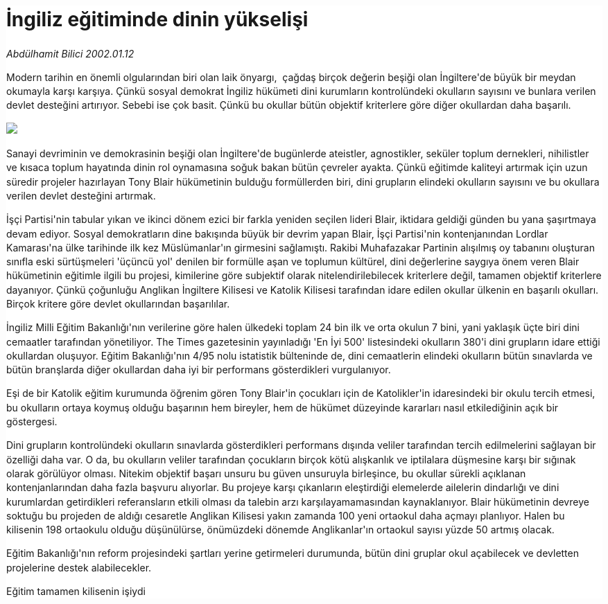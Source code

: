 # İngiliz eğitiminde dinin yükselişi

*Abdülhamit Bilici 2002.01.12*

<div>
 <p class="spot">
  Modern tarihin en önemli olgularından biri olan laik önyargı,  çağdaş birçok değerin beşiği olan İngiltere'de büyük bir meydan okumayla karşı karşıya. Çünkü sosyal demokrat İngiliz hükümeti dini kurumların kontrolündeki okulların sayısını ve bunlara verilen devlet desteğini artırıyor. Sebebi ise çok basit. Çünkü bu okullar bütün objektif kriterlere göre diğer okullardan daha başarılı.
 </p>
 <p class="metin">
 </p>
 <img border="0" src="/web/20020329155405im_/http://www.aksiyon.com.tr/2002/371/resimler/ingiliz.jpg"/>
 <p class="metin">
  Sanayi devriminin ve demokrasinin beşiği olan İngiltere'de bugünlerde ateistler, agnostikler, seküler toplum dernekleri, nihilistler ve kısaca toplum hayatında dinin rol oynamasına soğuk bakan bütün çevreler ayakta. Çünkü eğitimde kaliteyi artırmak için uzun süredir projeler hazırlayan Tony Blair hükümetinin bulduğu formüllerden biri, dini grupların elindeki okulların sayısını ve bu okullara verilen devlet desteğini artırmak.
 </p>
 <p class="metin">
  İşçi Partisi'nin tabular yıkan ve ikinci dönem ezici bir farkla yeniden seçilen lideri Blair, iktidara geldiği günden bu yana şaşırtmaya devam ediyor. Sosyal demokratların dine bakışında büyük bir devrim yapan Blair, İşçi Partisi'nin kontenjanından Lordlar Kamarası'na ülke tarihinde ilk kez Müslümanlar'ın girmesini sağlamıştı. Rakibi Muhafazakar Partinin alışılmış oy tabanını oluşturan sınıfla eski sürtüşmeleri 'üçüncü yol' denilen bir formülle aşan ve toplumun kültürel, dini değerlerine saygıya önem veren Blair hükümetinin eğitimle ilgili bu projesi, kimilerine göre subjektif olarak nitelendirilebilecek kriterlere değil, tamamen objektif kriterlere dayanıyor. Çünkü çoğunluğu Anglikan İngiltere Kilisesi ve Katolik Kilisesi tarafından idare edilen okullar ülkenin en başarılı okulları. Birçok kritere göre devlet okullarından başarılılar.
 </p>
 <p class="metin">
  İngiliz Milli Eğitim Bakanlığı'nın verilerine göre halen ülkedeki toplam 24 bin ilk ve orta okulun 7 bini, yani yaklaşık üçte biri dini cemaatler tarafından yönetiliyor. The Times gazetesinin yayınladığı 'En İyi 500' listesindeki okulların 380'i dini grupların idare ettiği okullardan oluşuyor. Eğitim Bakanlığı'nın 4/95 nolu istatistik bülteninde de, dini cemaatlerin elindeki okulların bütün sınavlarda ve bütün branşlarda diğer okullardan daha iyi bir performans gösterdikleri vurgulanıyor.
 </p>
 <p class="metin">
  Eşi de bir Katolik eğitim kurumunda öğrenim gören Tony Blair'in çocukları için de Katolikler'in idaresindeki bir okulu tercih etmesi, bu okulların ortaya koymuş olduğu başarının hem bireyler, hem de hükümet düzeyinde kararları nasıl etkilediğinin açık bir göstergesi.
 </p>
 <p class="metin">
  Dini grupların kontrolündeki okulların sınavlarda gösterdikleri performans dışında veliler tarafından tercih edilmelerini sağlayan bir özelliği daha var. O da, bu okulların veliler tarafından çocukların birçok kötü alışkanlık ve iptilalara düşmesine karşı bir sığınak olarak görülüyor olması. Nitekim objektif başarı unsuru bu güven unsuruyla birleşince, bu okullar sürekli açıklanan kontenjanlarından daha fazla başvuru alıyorlar. Bu projeye karşı çıkanların eleştirdiği elemelerde ailelerin dindarlığı ve dini kurumlardan getirdikleri referansların etkili olması da talebin arzı karşılayamamasından kaynaklanıyor. Blair hükümetinin devreye soktuğu bu projeden de aldığı cesaretle Anglikan Kilisesi yakın zamanda 100 yeni ortaokul daha açmayı planlıyor. Halen bu kilisenin 198 ortaokulu olduğu düşünülürse, önümüzdeki dönemde Anglikanlar'ın ortaokul sayısı yüzde 50 artmış olacak.
 </p>
 <p class="metin">
  Eğitim Bakanlığı'nın reform projesindeki şartları yerine getirmeleri durumunda, bütün dini gruplar okul açabilecek ve devletten projelerine destek alabilecekler.
 </p>
 <p class="metin">
  Eğitim tamamen kilisenin işiydi
 </p>